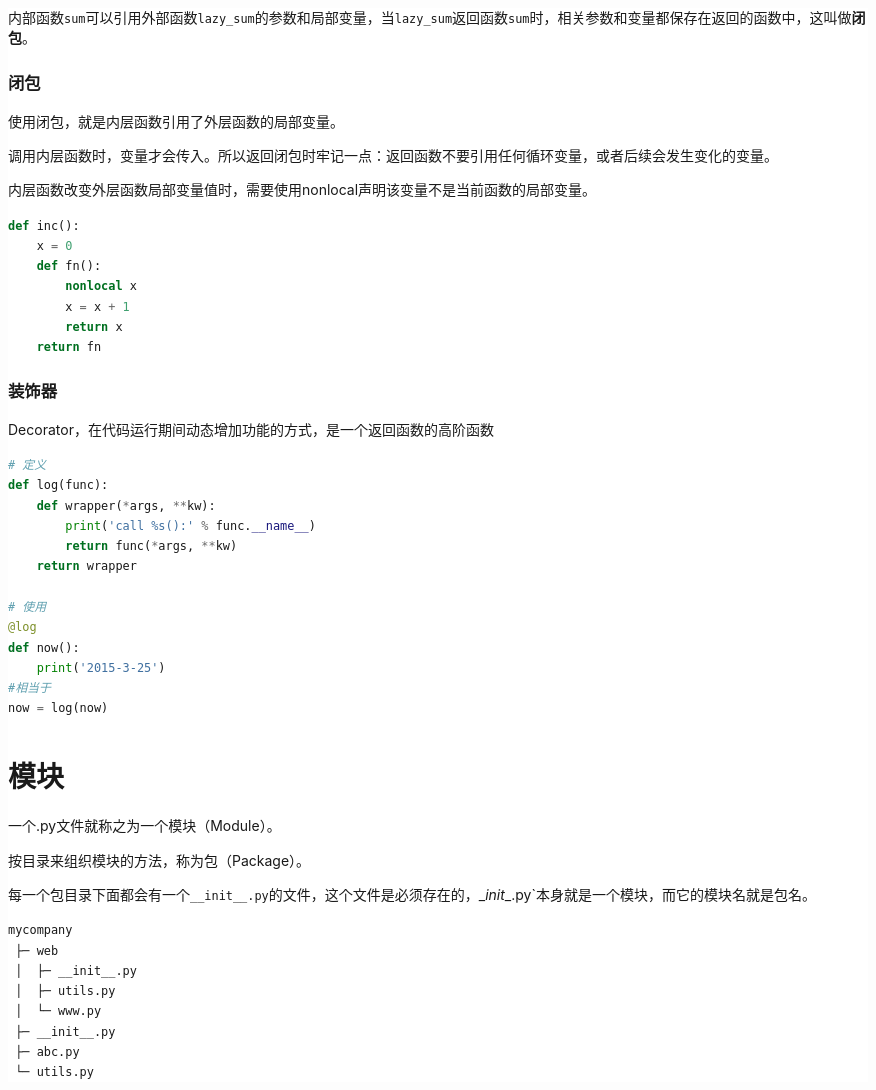 内部函数`sum`可以引用外部函数`lazy_sum`的参数和局部变量，当`lazy_sum`返回函数`sum`时，相关参数和变量都保存在返回的函数中，这叫做**闭包**。



### 闭包

使用闭包，就是内层函数引用了外层函数的局部变量。

调用内层函数时，变量才会传入。所以返回闭包时牢记一点：返回函数不要引用任何循环变量，或者后续会发生变化的变量。

内层函数改变外层函数局部变量值时，需要使用nonlocal声明该变量不是当前函数的局部变量。

```python
def inc():
    x = 0
    def fn():
        nonlocal x
        x = x + 1
        return x
    return fn
```



### 装饰器

Decorator，在代码运行期间动态增加功能的方式，是一个返回函数的高阶函数

```python
# 定义
def log(func):
    def wrapper(*args, **kw):
        print('call %s():' % func.__name__)
        return func(*args, **kw)
    return wrapper

# 使用
@log
def now():
    print('2015-3-25')
#相当于
now = log(now) 
```



# 模块

一个.py文件就称之为一个模块（Module）。

按目录来组织模块的方法，称为包（Package）。

每一个包目录下面都会有一个`__init__.py`的文件，这个文件是必须存在的，\__init__.py`本身就是一个模块，而它的模块名就是包名。

```ascii
mycompany
 ├─ web
 │  ├─ __init__.py
 │  ├─ utils.py
 │  └─ www.py
 ├─ __init__.py
 ├─ abc.py
 └─ utils.py
```
